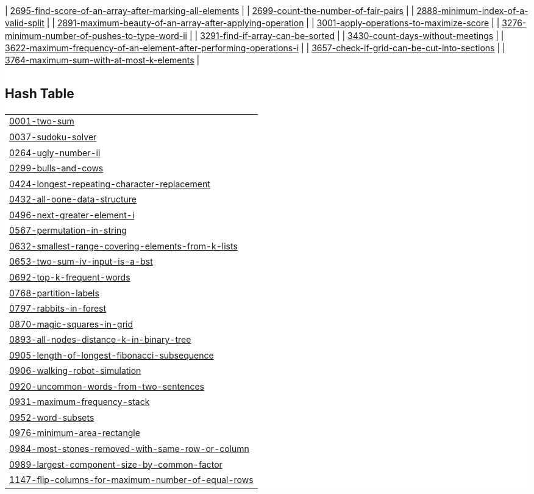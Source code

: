 | [2695-find-score-of-an-array-after-marking-all-elements](https://github.com/Sachindebug/LeetCode-Problems/tree/master/2695-find-score-of-an-array-after-marking-all-elements) |
| [2699-count-the-number-of-fair-pairs](https://github.com/Sachindebug/LeetCode-Problems/tree/master/2699-count-the-number-of-fair-pairs) |
| [2888-minimum-index-of-a-valid-split](https://github.com/Sachindebug/LeetCode-Problems/tree/master/2888-minimum-index-of-a-valid-split) |
| [2891-maximum-beauty-of-an-array-after-applying-operation](https://github.com/Sachindebug/LeetCode-Problems/tree/master/2891-maximum-beauty-of-an-array-after-applying-operation) |
| [3001-apply-operations-to-maximize-score](https://github.com/Sachindebug/LeetCode-Problems/tree/master/3001-apply-operations-to-maximize-score) |
| [3276-minimum-number-of-pushes-to-type-word-ii](https://github.com/Sachindebug/LeetCode-Problems/tree/master/3276-minimum-number-of-pushes-to-type-word-ii) |
| [3291-find-if-array-can-be-sorted](https://github.com/Sachindebug/LeetCode-Problems/tree/master/3291-find-if-array-can-be-sorted) |
| [3430-count-days-without-meetings](https://github.com/Sachindebug/LeetCode-Problems/tree/master/3430-count-days-without-meetings) |
| [3622-maximum-frequency-of-an-element-after-performing-operations-i](https://github.com/Sachindebug/LeetCode-Problems/tree/master/3622-maximum-frequency-of-an-element-after-performing-operations-i) |
| [3657-check-if-grid-can-be-cut-into-sections](https://github.com/Sachindebug/LeetCode-Problems/tree/master/3657-check-if-grid-can-be-cut-into-sections) |
| [3764-maximum-sum-with-at-most-k-elements](https://github.com/Sachindebug/LeetCode-Problems/tree/master/3764-maximum-sum-with-at-most-k-elements) |
## Hash Table
|  |
| ------- |
| [0001-two-sum](https://github.com/Sachindebug/LeetCode-Problems/tree/master/0001-two-sum) |
| [0037-sudoku-solver](https://github.com/Sachindebug/LeetCode-Problems/tree/master/0037-sudoku-solver) |
| [0264-ugly-number-ii](https://github.com/Sachindebug/LeetCode-Problems/tree/master/0264-ugly-number-ii) |
| [0299-bulls-and-cows](https://github.com/Sachindebug/LeetCode-Problems/tree/master/0299-bulls-and-cows) |
| [0424-longest-repeating-character-replacement](https://github.com/Sachindebug/LeetCode-Problems/tree/master/0424-longest-repeating-character-replacement) |
| [0432-all-oone-data-structure](https://github.com/Sachindebug/LeetCode-Problems/tree/master/0432-all-oone-data-structure) |
| [0496-next-greater-element-i](https://github.com/Sachindebug/LeetCode-Problems/tree/master/0496-next-greater-element-i) |
| [0567-permutation-in-string](https://github.com/Sachindebug/LeetCode-Problems/tree/master/0567-permutation-in-string) |
| [0632-smallest-range-covering-elements-from-k-lists](https://github.com/Sachindebug/LeetCode-Problems/tree/master/0632-smallest-range-covering-elements-from-k-lists) |
| [0653-two-sum-iv-input-is-a-bst](https://github.com/Sachindebug/LeetCode-Problems/tree/master/0653-two-sum-iv-input-is-a-bst) |
| [0692-top-k-frequent-words](https://github.com/Sachindebug/LeetCode-Problems/tree/master/0692-top-k-frequent-words) |
| [0768-partition-labels](https://github.com/Sachindebug/LeetCode-Problems/tree/master/0768-partition-labels) |
| [0797-rabbits-in-forest](https://github.com/Sachindebug/LeetCode-Problems/tree/master/0797-rabbits-in-forest) |
| [0870-magic-squares-in-grid](https://github.com/Sachindebug/LeetCode-Problems/tree/master/0870-magic-squares-in-grid) |
| [0893-all-nodes-distance-k-in-binary-tree](https://github.com/Sachindebug/LeetCode-Problems/tree/master/0893-all-nodes-distance-k-in-binary-tree) |
| [0905-length-of-longest-fibonacci-subsequence](https://github.com/Sachindebug/LeetCode-Problems/tree/master/0905-length-of-longest-fibonacci-subsequence) |
| [0906-walking-robot-simulation](https://github.com/Sachindebug/LeetCode-Problems/tree/master/0906-walking-robot-simulation) |
| [0920-uncommon-words-from-two-sentences](https://github.com/Sachindebug/LeetCode-Problems/tree/master/0920-uncommon-words-from-two-sentences) |
| [0931-maximum-frequency-stack](https://github.com/Sachindebug/LeetCode-Problems/tree/master/0931-maximum-frequency-stack) |
| [0952-word-subsets](https://github.com/Sachindebug/LeetCode-Problems/tree/master/0952-word-subsets) |
| [0976-minimum-area-rectangle](https://github.com/Sachindebug/LeetCode-Problems/tree/master/0976-minimum-area-rectangle) |
| [0984-most-stones-removed-with-same-row-or-column](https://github.com/Sachindebug/LeetCode-Problems/tree/master/0984-most-stones-removed-with-same-row-or-column) |
| [0989-largest-component-size-by-common-factor](https://github.com/Sachindebug/LeetCode-Problems/tree/master/0989-largest-component-size-by-common-factor) |
| [1147-flip-columns-for-maximum-number-of-equal-rows](https://github.com/Sachindebug/LeetCode-Problems/tree/master/1147-flip-columns-for-maximum-number-of-equal-rows) |